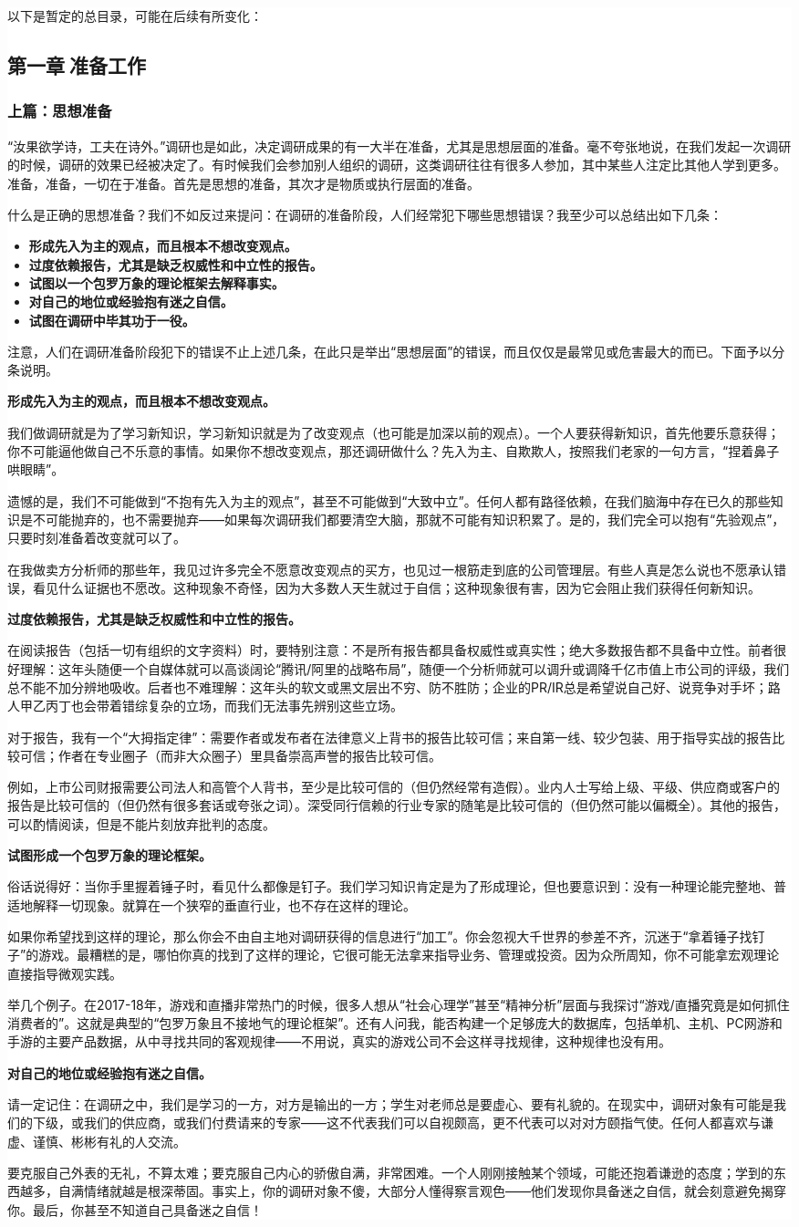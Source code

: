 以下是暂定的总目录，可能在后续有所变化：

## 第一章 准备工作

### 上篇：思想准备

“汝果欲学诗，工夫在诗外。”调研也是如此，决定调研成果的有一大半在准备，尤其是思想层面的准备。毫不夸张地说，在我们发起一次调研的时候，调研的效果已经被决定了。有时候我们会参加别人组织的调研，这类调研往往有很多人参加，其中某些人注定比其他人学到更多。准备，准备，一切在于准备。首先是思想的准备，其次才是物质或执行层面的准备。

什么是正确的思想准备？我们不如反过来提问：在调研的准备阶段，人们经常犯下哪些思想错误？我至少可以总结出如下几条：

*   **形成先入为主的观点，而且根本不想改变观点。**
*   **过度依赖报告，尤其是缺乏权威性和中立性的报告。**
*   **试图以一个包罗万象的理论框架去解释事实。**
*   **对自己的地位或经验抱有迷之自信。**
*   **试图在调研中毕其功于一役。**

注意，人们在调研准备阶段犯下的错误不止上述几条，在此只是举出“思想层面”的错误，而且仅仅是最常见或危害最大的而已。下面予以分条说明。

**形成先入为主的观点，而且根本不想改变观点。**

我们做调研就是为了学习新知识，学习新知识就是为了改变观点（也可能是加深以前的观点）。一个人要获得新知识，首先他要乐意获得；你不可能逼他做自己不乐意的事情。如果你不想改变观点，那还调研做什么？先入为主、自欺欺人，按照我们老家的一句方言，“捏着鼻子哄眼睛”。

遗憾的是，我们不可能做到“不抱有先入为主的观点”，甚至不可能做到“大致中立”。任何人都有路径依赖，在我们脑海中存在已久的那些知识是不可能抛弃的，也不需要抛弃——如果每次调研我们都要清空大脑，那就不可能有知识积累了。是的，我们完全可以抱有“先验观点”，只要时刻准备着改变就可以了。

在我做卖方分析师的那些年，我见过许多完全不愿意改变观点的买方，也见过一根筋走到底的公司管理层。有些人真是怎么说也不愿承认错误，看见什么证据也不愿改。这种现象不奇怪，因为大多数人天生就过于自信；这种现象很有害，因为它会阻止我们获得任何新知识。

**过度依赖报告，尤其是缺乏权威性和中立性的报告。**

在阅读报告（包括一切有组织的文字资料）时，要特别注意：不是所有报告都具备权威性或真实性；绝大多数报告都不具备中立性。前者很好理解：这年头随便一个自媒体就可以高谈阔论“腾讯/阿里的战略布局”，随便一个分析师就可以调升或调降千亿市值上市公司的评级，我们总不能不加分辨地吸收。后者也不难理解：这年头的软文或黑文层出不穷、防不胜防；企业的PR/IR总是希望说自己好、说竞争对手坏；路人甲乙丙丁也会带着错综复杂的立场，而我们无法事先辨别这些立场。

对于报告，我有一个“大拇指定律”：需要作者或发布者在法律意义上背书的报告比较可信；来自第一线、较少包装、用于指导实战的报告比较可信；作者在专业圈子（而非大众圈子）里具备崇高声誉的报告比较可信。

例如，上市公司财报需要公司法人和高管个人背书，至少是比较可信的（但仍然经常有造假）。业内人士写给上级、平级、供应商或客户的报告是比较可信的（但仍然有很多套话或夸张之词）。深受同行信赖的行业专家的随笔是比较可信的（但仍然可能以偏概全）。其他的报告，可以酌情阅读，但是不能片刻放弃批判的态度。

**试图形成一个包罗万象的理论框架。**

俗话说得好：当你手里握着锤子时，看见什么都像是钉子。我们学习知识肯定是为了形成理论，但也要意识到：没有一种理论能完整地、普适地解释一切现象。就算在一个狭窄的垂直行业，也不存在这样的理论。

如果你希望找到这样的理论，那么你会不由自主地对调研获得的信息进行“加工”。你会忽视大千世界的参差不齐，沉迷于“拿着锤子找钉子”的游戏。最糟糕的是，哪怕你真的找到了这样的理论，它很可能无法拿来指导业务、管理或投资。因为众所周知，你不可能拿宏观理论直接指导微观实践。

举几个例子。在2017-18年，游戏和直播非常热门的时候，很多人想从“社会心理学”甚至“精神分析”层面与我探讨“游戏/直播究竟是如何抓住消费者的”。这就是典型的“包罗万象且不接地气的理论框架”。还有人问我，能否构建一个足够庞大的数据库，包括单机、主机、PC网游和手游的主要产品数据，从中寻找共同的客观规律——不用说，真实的游戏公司不会这样寻找规律，这种规律也没有用。

**对自己的地位或经验抱有迷之自信。**

请一定记住：在调研之中，我们是学习的一方，对方是输出的一方；学生对老师总是要虚心、要有礼貌的。在现实中，调研对象有可能是我们的下级，或我们的供应商，或我们付费请来的专家——这不代表我们可以自视颇高，更不代表可以对对方颐指气使。任何人都喜欢与谦虚、谨慎、彬彬有礼的人交流。

要克服自己外表的无礼，不算太难；要克服自己内心的骄傲自满，非常困难。一个人刚刚接触某个领域，可能还抱着谦逊的态度；学到的东西越多，自满情绪就越是根深蒂固。事实上，你的调研对象不傻，大部分人懂得察言观色——他们发现你具备迷之自信，就会刻意避免揭穿你。最后，你甚至不知道自己具备迷之自信！
